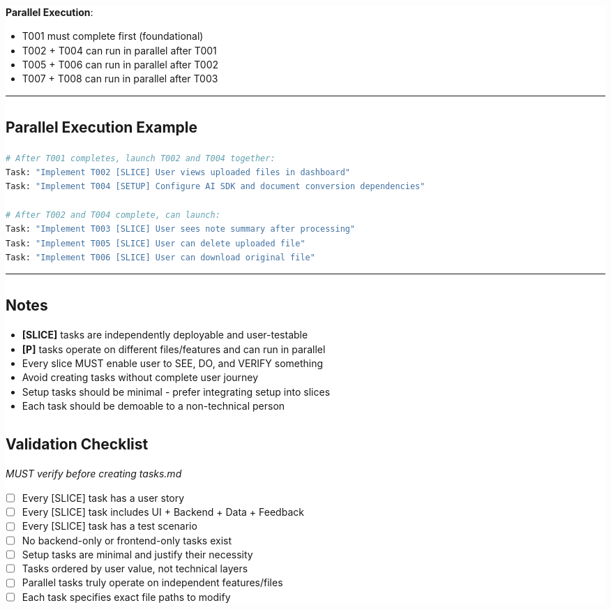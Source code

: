 **Parallel Execution**:
- T001 must complete first (foundational)
- T002 + T004 can run in parallel after T001
- T005 + T006 can run in parallel after T002
- T007 + T008 can run in parallel after T003

---

## Parallel Execution Example

```bash
# After T001 completes, launch T002 and T004 together:
Task: "Implement T002 [SLICE] User views uploaded files in dashboard"
Task: "Implement T004 [SETUP] Configure AI SDK and document conversion dependencies"

# After T002 and T004 complete, can launch:
Task: "Implement T003 [SLICE] User sees note summary after processing"
Task: "Implement T005 [SLICE] User can delete uploaded file"
Task: "Implement T006 [SLICE] User can download original file"
```

---

## Notes

- **[SLICE]** tasks are independently deployable and user-testable
- **[P]** tasks operate on different files/features and can run in parallel
- Every slice MUST enable user to SEE, DO, and VERIFY something
- Avoid creating tasks without complete user journey
- Setup tasks should be minimal - prefer integrating setup into slices
- Each task should be demoable to a non-technical person

## Validation Checklist
*MUST verify before creating tasks.md*

- [ ] Every [SLICE] task has a user story
- [ ] Every [SLICE] task includes UI + Backend + Data + Feedback
- [ ] Every [SLICE] task has a test scenario
- [ ] No backend-only or frontend-only tasks exist
- [ ] Setup tasks are minimal and justify their necessity
- [ ] Tasks ordered by user value, not technical layers
- [ ] Parallel tasks truly operate on independent features/files
- [ ] Each task specifies exact file paths to modify
